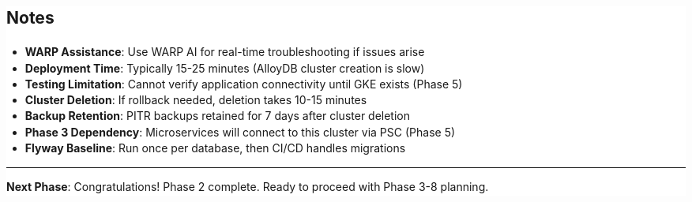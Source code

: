 
## Notes

- **WARP Assistance**: Use WARP AI for real-time troubleshooting if issues arise
- **Deployment Time**: Typically 15-25 minutes (AlloyDB cluster creation is slow)
- **Testing Limitation**: Cannot verify application connectivity until GKE exists (Phase 5)
- **Cluster Deletion**: If rollback needed, deletion takes 10-15 minutes
- **Backup Retention**: PITR backups retained for 7 days after cluster deletion
- **Phase 3 Dependency**: Microservices will connect to this cluster via PSC (Phase 5)
- **Flyway Baseline**: Run once per database, then CI/CD handles migrations

---

**Next Phase**: Congratulations! Phase 2 complete. Ready to proceed with Phase 3-8 planning.
